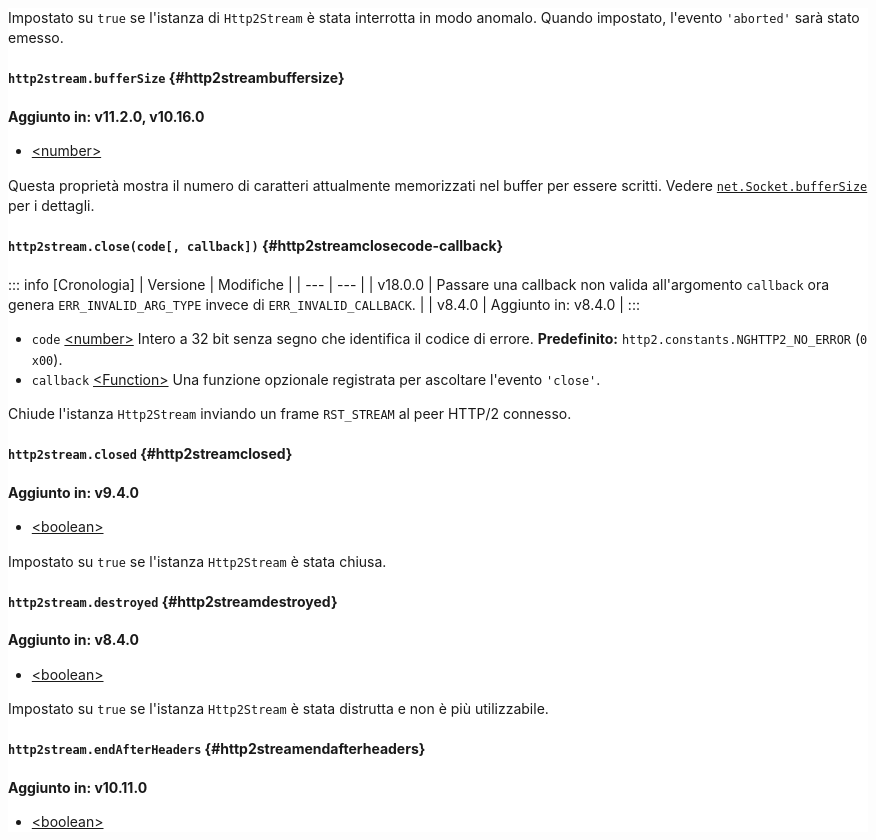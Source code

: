 Impostato su `true` se l'istanza di `Http2Stream` è stata interrotta in modo anomalo. Quando impostato, l'evento `'aborted'` sarà stato emesso.

#### `http2stream.bufferSize` {#http2streambuffersize}

**Aggiunto in: v11.2.0, v10.16.0**

- [\<number\>](https://developer.mozilla.org/en-US/docs/Web/JavaScript/Data_structures#Number_type)

Questa proprietà mostra il numero di caratteri attualmente memorizzati nel buffer per essere scritti. Vedere [`net.Socket.bufferSize`](/it/nodejs/api/net#socketbuffersize) per i dettagli.

#### `http2stream.close(code[, callback])` {#http2streamclosecode-callback}


::: info [Cronologia]
| Versione | Modifiche |
| --- | --- |
| v18.0.0 | Passare una callback non valida all'argomento `callback` ora genera `ERR_INVALID_ARG_TYPE` invece di `ERR_INVALID_CALLBACK`. |
| v8.4.0 | Aggiunto in: v8.4.0 |
:::

- `code` [\<number\>](https://developer.mozilla.org/en-US/docs/Web/JavaScript/Data_structures#Number_type) Intero a 32 bit senza segno che identifica il codice di errore. **Predefinito:** `http2.constants.NGHTTP2_NO_ERROR` (`0x00`).
- `callback` [\<Function\>](https://developer.mozilla.org/en-US/docs/Web/JavaScript/Reference/Global_Objects/Function) Una funzione opzionale registrata per ascoltare l'evento `'close'`.

Chiude l'istanza `Http2Stream` inviando un frame `RST_STREAM` al peer HTTP/2 connesso.

#### `http2stream.closed` {#http2streamclosed}

**Aggiunto in: v9.4.0**

- [\<boolean\>](https://developer.mozilla.org/en-US/docs/Web/JavaScript/Data_structures#Boolean_type)

Impostato su `true` se l'istanza `Http2Stream` è stata chiusa.

#### `http2stream.destroyed` {#http2streamdestroyed}

**Aggiunto in: v8.4.0**

- [\<boolean\>](https://developer.mozilla.org/en-US/docs/Web/JavaScript/Data_structures#Boolean_type)

Impostato su `true` se l'istanza `Http2Stream` è stata distrutta e non è più utilizzabile.


#### `http2stream.endAfterHeaders` {#http2streamendafterheaders}

**Aggiunto in: v10.11.0**

- [\<boolean\>](https://developer.mozilla.org/en-US/docs/Web/JavaScript/Data_structures#Boolean_type)
